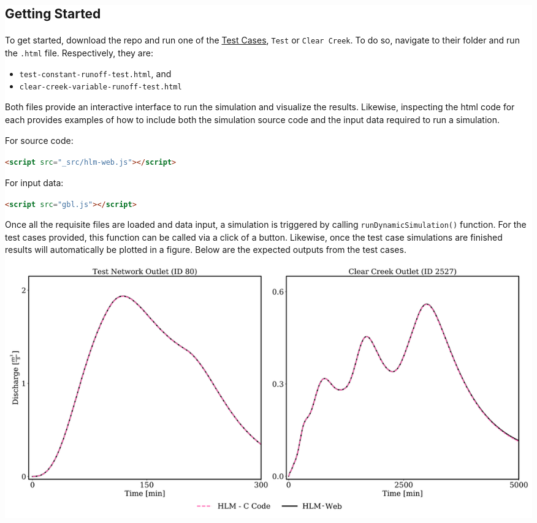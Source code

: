 ## Getting Started
To get started, download the repo and run one of the [Test Cases](https://github.com/uihilab/HLM-Web/tree/main/test-cases), `Test` or `Clear Creek`.
To do so, navigate to their folder and run the `.html` file.
Respectively, they are:
- `test-constant-runoff-test.html`, and
- `clear-creek-variable-runoff-test.html`

Both files provide an interactive interface to run the simulation and visualize the results.
Likewise, inspecting the html code for each provides examples of how to include both the simulation source code and the input data required to run a simulation.

For source code:
```html
<script src="_src/hlm-web.js"></script>
```

For input data:
```html
<script src="gbl.js"></script>
```

Once all the requisite files are loaded and data input, a simulation is triggered by calling `runDynamicSimulation()` function.
For the test cases provided, this function can be called via a click of a button.
Likewise, once the test case simulations are finished results will automatically be plotted in a figure.
Below are the expected outputs from the test cases.
<p align="center">
    <img src = https://github.com/uihilab/HLM-Web/blob/main/images/Benchmarking-Combined.svg>
</p>
